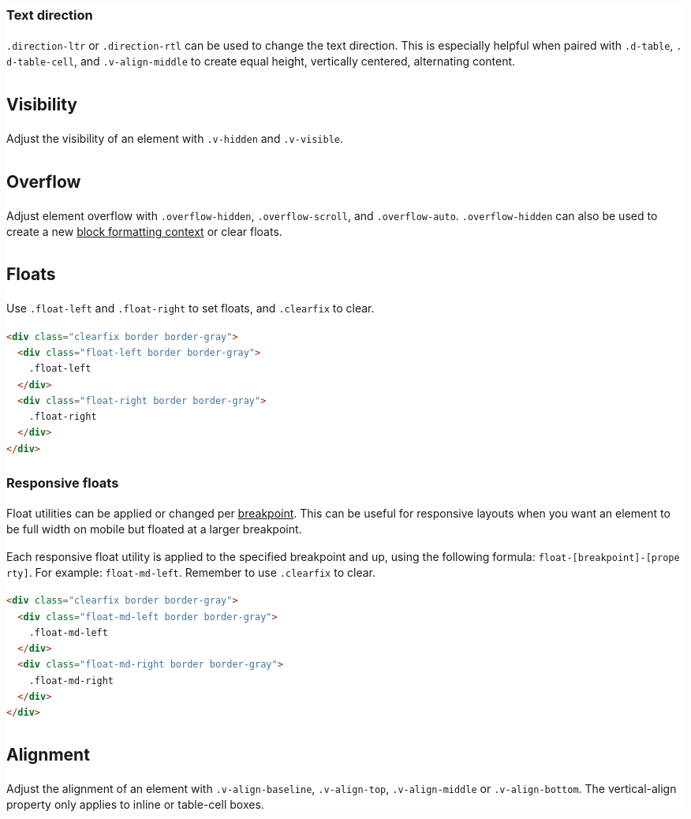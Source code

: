 ### Text direction
`.direction-ltr` or `.direction-rtl` can be used to change the text direction. This is especially helpful when paired with `.d-table`, `.d-table-cell`, and `.v-align-middle` to create equal height, vertically centered, alternating content.

## Visibility
Adjust the visibility of an element with `.v-hidden` and `.v-visible`.

## Overflow
Adjust element overflow with `.overflow-hidden`, `.overflow-scroll`, and `.overflow-auto`. `.overflow-hidden` can also be used to create a new [block formatting context](https://developer.mozilla.org/en-US/docs/Web/Guide/CSS/Block_formatting_context) or clear floats.

## Floats
Use `.float-left` and `.float-right` to set floats, and `.clearfix` to clear.
```html
<div class="clearfix border border-gray">
  <div class="float-left border border-gray">
    .float-left
  </div>
  <div class="float-right border border-gray">
    .float-right
  </div>
</div>
```
### Responsive floats
Float utilities can be applied or changed per [breakpoint](../../objects/grid#breakpoints). This can be useful for responsive layouts when you want an element to be full width on mobile but floated at a larger breakpoint.

Each responsive float utility is applied to the specified breakpoint and up, using the following formula:  `float-[breakpoint]-[property]`. For example: `float-md-left`. Remember to use `.clearfix` to clear.

```html
<div class="clearfix border border-gray">
  <div class="float-md-left border border-gray">
    .float-md-left
  </div>
  <div class="float-md-right border border-gray">
    .float-md-right
  </div>
</div>
```

## Alignment
Adjust the alignment of an element with `.v-align-baseline`, `.v-align-top`, `.v-align-middle` or `.v-align-bottom`. The vertical-align property only applies to inline or table-cell boxes.


[hidden]: https://developer.mozilla.org/en-US/docs/Web/HTML/Global_attributes/hidden